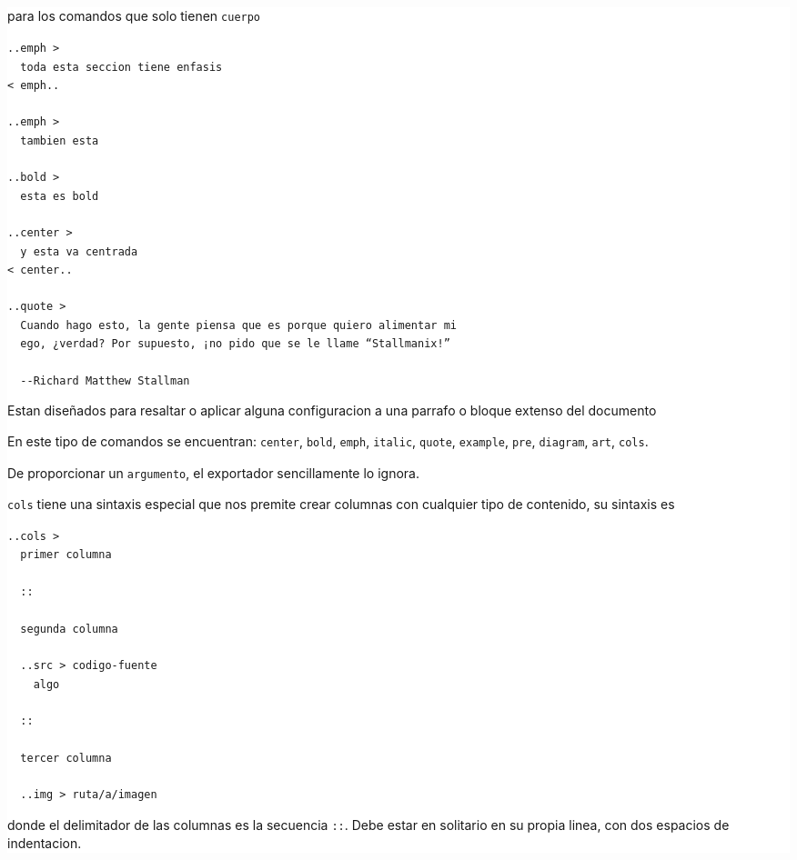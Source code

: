 
para los comandos que solo tienen `cuerpo`

```
..emph >
  toda esta seccion tiene enfasis
< emph..

..emph >
  tambien esta

..bold >
  esta es bold

..center >
  y esta va centrada
< center..

..quote >
  Cuando hago esto, la gente piensa que es porque quiero alimentar mi
  ego, ¿verdad? Por supuesto, ¡no pido que se le llame “Stallmanix!”

  --Richard Matthew Stallman
```

Estan diseñados para resaltar o aplicar alguna configuracion a una parrafo o
bloque extenso del documento

En este tipo de comandos se encuentran: `center`, `bold`, `emph`, `italic`,
`quote`, `example`, `pre`, `diagram`, `art`, `cols`.

De proporcionar un `argumento`, el exportador sencillamente lo ignora.

`cols` tiene una sintaxis especial que nos premite crear columnas con cualquier
tipo de contenido, su sintaxis es

```
..cols >
  primer columna

  ::

  segunda columna

  ..src > codigo-fuente
    algo

  ::

  tercer columna

  ..img > ruta/a/imagen
```

donde el delimitador de las columnas es la secuencia `::`. Debe estar en
solitario en su propia linea, con dos espacios de indentacion.
